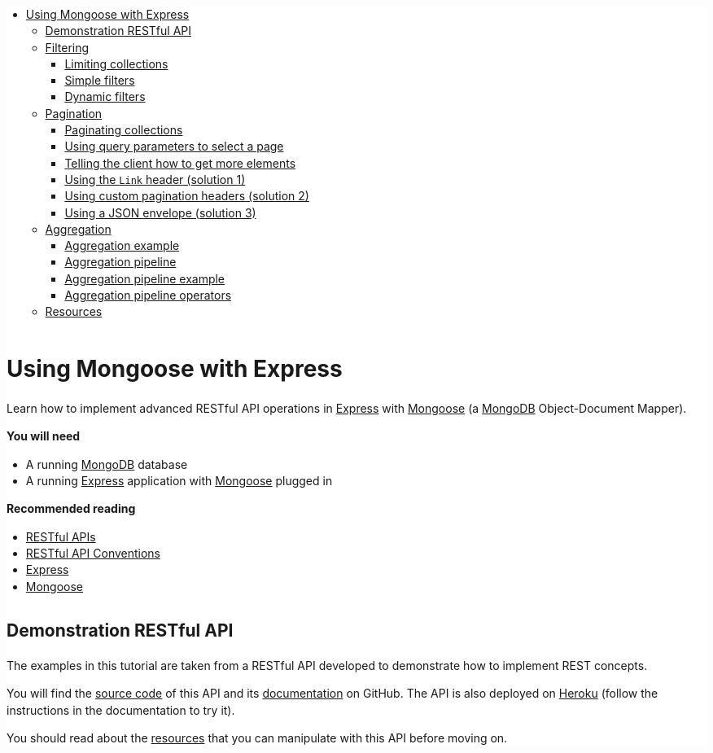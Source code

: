 



- [Using Mongoose with Express](#using-mongoose-with-express)
  - [Demonstration RESTful API](#demonstration-restful-api)
  - [Filtering](#filtering)
    - [Limiting collections](#limiting-collections)
    - [Simple filters](#simple-filters)
    - [Dynamic filters](#dynamic-filters)
  - [Pagination](#pagination)
    - [Paginating collections](#paginating-collections)
    - [Using query parameters to select a page](#using-query-parameters-to-select-a-page)
    - [Telling the client how to get more elements](#telling-the-client-how-to-get-more-elements)
    - [Using the `Link` header (solution 1)](#using-the-link-header-solution-1)
    - [Using custom pagination headers (solution 2)](#using-custom-pagination-headers-solution-2)
    - [Using a JSON envelope (solution 3)](#using-a-json-envelope-solution-3)
  - [Aggregation](#aggregation)
    - [Aggregation example](#aggregation-example)
    - [Aggregation pipeline](#aggregation-pipeline)
    - [Aggregation pipeline example](#aggregation-pipeline-example)
    - [Aggregation pipeline operators](#aggregation-pipeline-operators)
  - [Resources](#resources)



# Using Mongoose with Express

Learn how to implement advanced RESTful API operations in [Express][express] with [Mongoose][mongoose] (a [MongoDB][mongodb] Object-Document Mapper).



**You will need**

* A running [MongoDB][mongodb] database
* A running [Express][express] application with [Mongoose][mongoose] plugged in

**Recommended reading**

* [RESTful APIs](../rest/)
* [RESTful API Conventions](../rest-conventions/)
* [Express](../express/)
* [Mongoose](../mongoose/)



## Demonstration RESTful API

The examples in this tutorial are taken from a RESTful API developed to demonstrate how to implement REST concepts.

You will find the [source code][demo] of this API and its [documentation][demo-doc] on GitHub.
The API is also deployed on [Heroku][heroku] (follow the instructions in the documentation to try it).

You should read about the [resources][demo-res] that you can manipulate with this API before moving on.


[demo]: https://github.com/MediaComem/comem-webdev-express-rest-demo
[demo-doc]: https://mediacomem.github.io/comem-webdev-express-rest-demo/
[demo-res]: https://github.com/MediaComem/comem-webdev-express-rest-demo#resources
[express]: https://expressjs.com
[format-link-header]: https://www.npmjs.com/package/format-link-header
[heroku]: https://www.heroku.com
[link-header-rels]: http://www.iana.org/assignments/link-relations/link-relations.xhtml
[link-header-rfc]: https://tools.ietf.org/html/rfc5988
[mongodb]: https://www.mongodb.com
[mongodb-aggregation]: https://docs.mongodb.com/manual/aggregation/
[mongodb-aggregation-pipeline]: https://docs.mongodb.com/manual/core/aggregation-pipeline/
[mongodb-aggregation-pipeline-operators]: https://docs.mongodb.com/manual/reference/operator/aggregation/
[mongoose]: http://mongoosejs.com